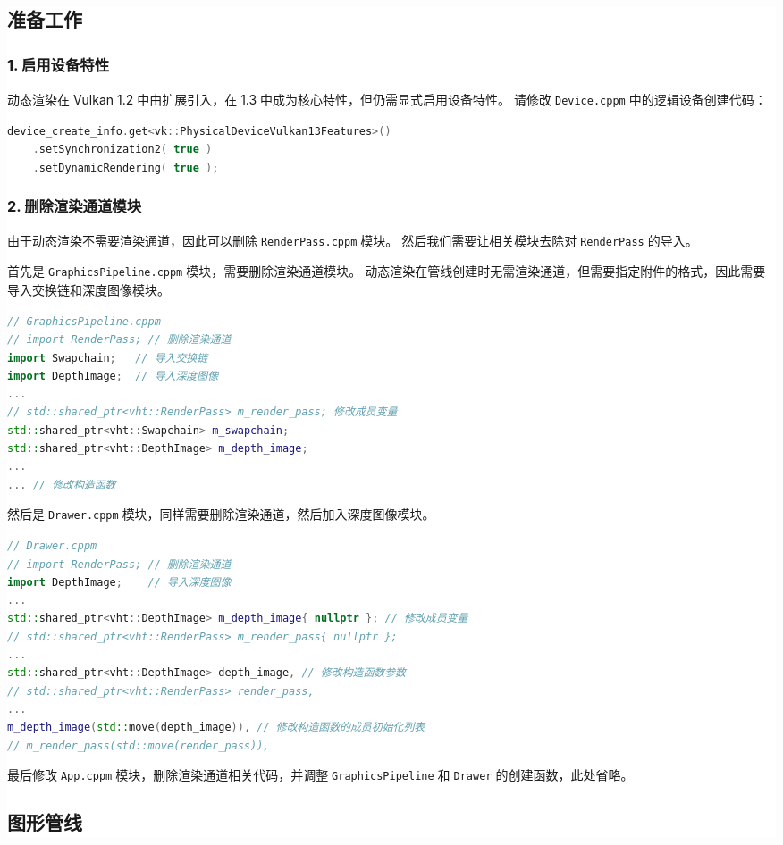 ## **准备工作**

### 1. 启用设备特性

动态渲染在 Vulkan 1.2 中由扩展引入，在 1.3 中成为核心特性，但仍需显式启用设备特性。
请修改 `Device.cppm` 中的逻辑设备创建代码：

```cpp
device_create_info.get<vk::PhysicalDeviceVulkan13Features>()
    .setSynchronization2( true )
    .setDynamicRendering( true );
```

### 2. 删除渲染通道模块

由于动态渲染不需要渲染通道，因此可以删除 `RenderPass.cppm` 模块。
然后我们需要让相关模块去除对 `RenderPass` 的导入。


首先是 `GraphicsPipeline.cppm` 模块，需要删除渲染通道模块。
动态渲染在管线创建时无需渲染通道，但需要指定附件的格式，因此需要导入交换链和深度图像模块。

```cpp
// GraphicsPipeline.cppm
// import RenderPass; // 删除渲染通道
import Swapchain;   // 导入交换链
import DepthImage;  // 导入深度图像
...
// std::shared_ptr<vht::RenderPass> m_render_pass; 修改成员变量
std::shared_ptr<vht::Swapchain> m_swapchain;
std::shared_ptr<vht::DepthImage> m_depth_image;
...
... // 修改构造函数
```

然后是 `Drawer.cppm` 模块，同样需要删除渲染通道，然后加入深度图像模块。

```cpp
// Drawer.cppm
// import RenderPass; // 删除渲染通道
import DepthImage;    // 导入深度图像
...
std::shared_ptr<vht::DepthImage> m_depth_image{ nullptr }; // 修改成员变量
// std::shared_ptr<vht::RenderPass> m_render_pass{ nullptr };
...
std::shared_ptr<vht::DepthImage> depth_image, // 修改构造函数参数
// std::shared_ptr<vht::RenderPass> render_pass,
...
m_depth_image(std::move(depth_image)), // 修改构造函数的成员初始化列表
// m_render_pass(std::move(render_pass)),
```

最后修改 `App.cppm` 模块，删除渲染通道相关代码，并调整 `GraphicsPipeline` 和 `Drawer` 的创建函数，此处省略。

## **图形管线**
